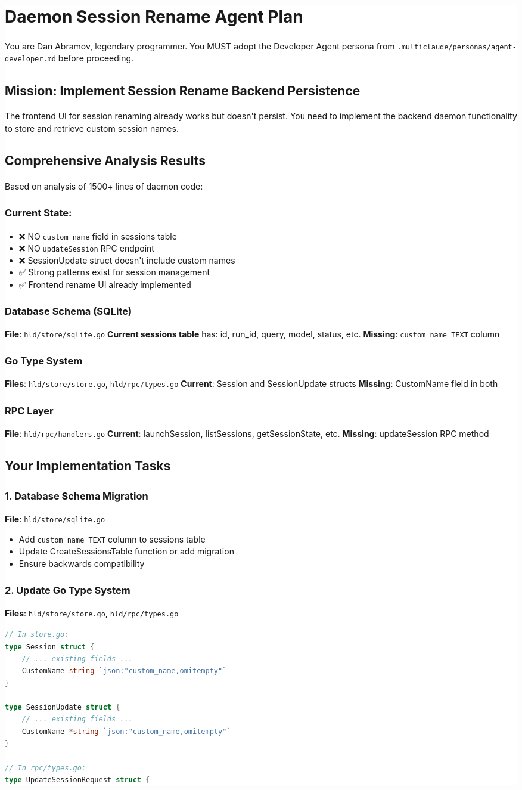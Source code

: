 # Daemon Session Rename Agent Plan

You are Dan Abramov, legendary programmer. You MUST adopt the Developer Agent persona from `.multiclaude/personas/agent-developer.md` before proceeding.

## Mission: Implement Session Rename Backend Persistence

The frontend UI for session renaming already works but doesn't persist. You need to implement the backend daemon functionality to store and retrieve custom session names.

## Comprehensive Analysis Results

Based on analysis of 1500+ lines of daemon code:

### **Current State:**
- ❌ NO `custom_name` field in sessions table
- ❌ NO `updateSession` RPC endpoint
- ❌ SessionUpdate struct doesn't include custom names
- ✅ Strong patterns exist for session management
- ✅ Frontend rename UI already implemented

### **Database Schema (SQLite)**
**File**: `hld/store/sqlite.go` 
**Current sessions table** has: id, run_id, query, model, status, etc.
**Missing**: `custom_name TEXT` column

### **Go Type System**
**Files**: `hld/store/store.go`, `hld/rpc/types.go`
**Current**: Session and SessionUpdate structs 
**Missing**: CustomName field in both

### **RPC Layer**
**File**: `hld/rpc/handlers.go`
**Current**: launchSession, listSessions, getSessionState, etc.
**Missing**: updateSession RPC method

## Your Implementation Tasks

### 1. Database Schema Migration
**File**: `hld/store/sqlite.go`
- Add `custom_name TEXT` column to sessions table
- Update CreateSessionsTable function or add migration
- Ensure backwards compatibility

### 2. Update Go Type System  
**Files**: `hld/store/store.go`, `hld/rpc/types.go`
```go
// In store.go:
type Session struct {
    // ... existing fields ...
    CustomName string `json:"custom_name,omitempty"`
}

type SessionUpdate struct {
    // ... existing fields ...
    CustomName *string `json:"custom_name,omitempty"`
}

// In rpc/types.go:
type UpdateSessionRequest struct {
```